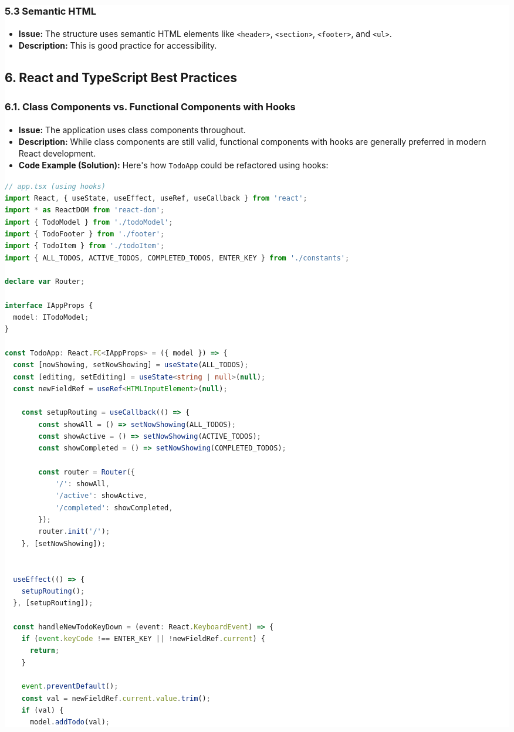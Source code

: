 ### 5.3 Semantic HTML

* **Issue:** The structure uses semantic HTML elements like `<header>`, `<section>`, `<footer>`, and `<ul>`.
* **Description:** This is good practice for accessibility.

## 6. React and TypeScript Best Practices

### 6.1.  Class Components vs. Functional Components with Hooks

*   **Issue:**  The application uses class components throughout.
*   **Description:**  While class components are still valid, functional components with hooks are generally preferred in modern React development.
*   **Code Example (Solution):**  Here's how `TodoApp` could be refactored using hooks:

```typescript
// app.tsx (using hooks)
import React, { useState, useEffect, useRef, useCallback } from 'react';
import * as ReactDOM from 'react-dom';
import { TodoModel } from './todoModel';
import { TodoFooter } from './footer';
import { TodoItem } from './todoItem';
import { ALL_TODOS, ACTIVE_TODOS, COMPLETED_TODOS, ENTER_KEY } from './constants';

declare var Router;

interface IAppProps {
  model: ITodoModel;
}

const TodoApp: React.FC<IAppProps> = ({ model }) => {
  const [nowShowing, setNowShowing] = useState(ALL_TODOS);
  const [editing, setEditing] = useState<string | null>(null);
  const newFieldRef = useRef<HTMLInputElement>(null);

    const setupRouting = useCallback(() => {
        const showAll = () => setNowShowing(ALL_TODOS);
        const showActive = () => setNowShowing(ACTIVE_TODOS);
        const showCompleted = () => setNowShowing(COMPLETED_TODOS);

        const router = Router({
            '/': showAll,
            '/active': showActive,
            '/completed': showCompleted,
        });
        router.init('/');
    }, [setNowShowing]);


  useEffect(() => {
    setupRouting();
  }, [setupRouting]);

  const handleNewTodoKeyDown = (event: React.KeyboardEvent) => {
    if (event.keyCode !== ENTER_KEY || !newFieldRef.current) {
      return;
    }

    event.preventDefault();
    const val = newFieldRef.current.value.trim();
    if (val) {
      model.addTodo(val);
```